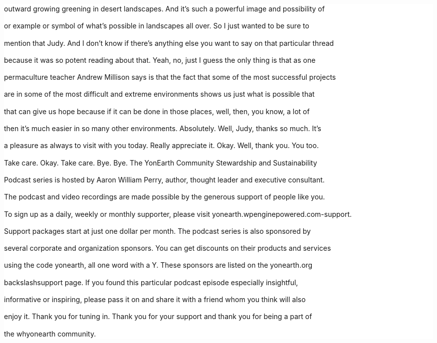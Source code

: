 outward growing greening in desert landscapes. And it’s such a powerful image and possibility of

or example or symbol of what’s possible in landscapes all over. So I just wanted to be sure to

mention that Judy. And I don’t know if there’s anything else you want to say on that particular thread

because it was so potent reading about that. Yeah, no, just I guess the only thing is that as one

permaculture teacher Andrew Millison says is that the fact that some of the most successful projects

are in some of the most difficult and extreme environments shows us just what is possible that

that can give us hope because if it can be done in those places, well, then, you know, a lot of

then it’s much easier in so many other environments. Absolutely. Well, Judy, thanks so much. It’s

a pleasure as always to visit with you today. Really appreciate it. Okay. Well, thank you. You too.

Take care. Okay. Take care. Bye. Bye. The YonEarth Community Stewardship and Sustainability

Podcast series is hosted by Aaron William Perry, author, thought leader and executive consultant.

The podcast and video recordings are made possible by the generous support of people like you.

To sign up as a daily, weekly or monthly supporter, please visit yonearth.wpenginepowered.com-support.

Support packages start at just one dollar per month. The podcast series is also sponsored by

several corporate and organization sponsors. You can get discounts on their products and services

using the code yonearth, all one word with a Y. These sponsors are listed on the yonearth.org

backslashsupport page. If you found this particular podcast episode especially insightful,

informative or inspiring, please pass it on and share it with a friend whom you think will also

enjoy it. Thank you for tuning in. Thank you for your support and thank you for being a part of

the whyonearth community.

